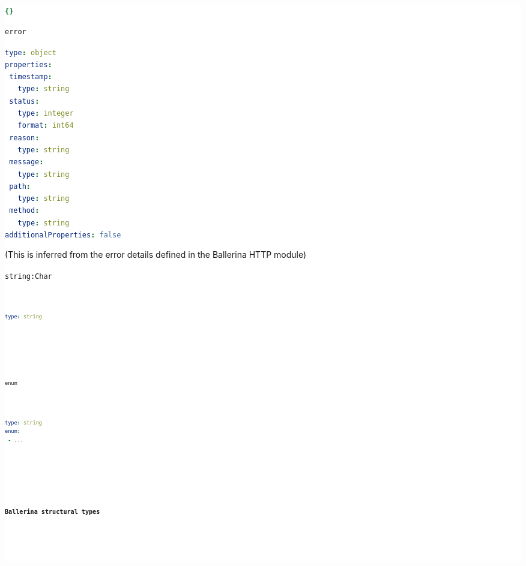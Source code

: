 ```yml
{}
```

</td>
</tr>
<tr>
<td><code>error</code></td>
<td>

```yml
type: object
properties:
 timestamp:
   type: string
 status:
   type: integer
   format: int64
 reason:
   type: string
 message:
   type: string
 path:
   type: string
 method:
   type: string
additionalProperties: false
```
(This is inferred from the error details defined in the Ballerina HTTP module)
</td>
</tr>
<tr>
<td><code>string:Char<code></td>
<td>

```yml
type: string
```

</td>
</tr>
<tr>
<td><code>enum</code></td>
<td>

```yml
type: string
enum:
 - ...
```

</tr>
</table>

#### Ballerina structural types
